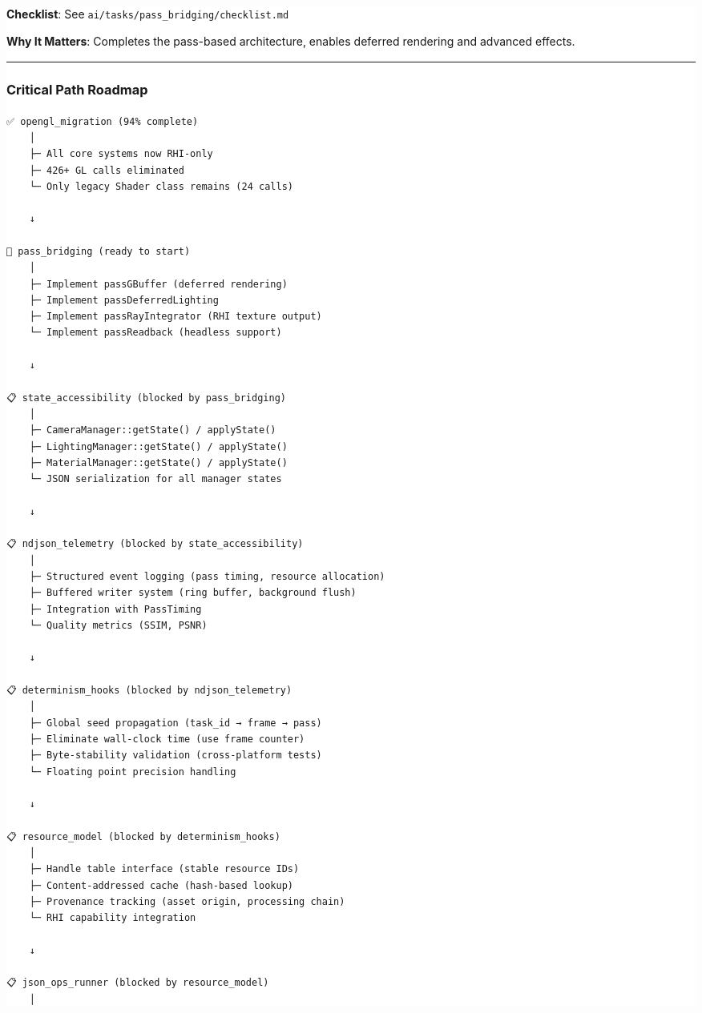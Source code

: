 **Checklist**: See `ai/tasks/pass_bridging/checklist.md`

**Why It Matters**: Completes the pass-based architecture, enables deferred rendering and advanced effects.

---

### Critical Path Roadmap

```
✅ opengl_migration (94% complete)
    │
    ├─ All core systems now RHI-only
    ├─ 426+ GL calls eliminated
    └─ Only legacy Shader class remains (24 calls)

    ↓

🔄 pass_bridging (ready to start)
    │
    ├─ Implement passGBuffer (deferred rendering)
    ├─ Implement passDeferredLighting
    ├─ Implement passRayIntegrator (RHI texture output)
    └─ Implement passReadback (headless support)

    ↓

📋 state_accessibility (blocked by pass_bridging)
    │
    ├─ CameraManager::getState() / applyState()
    ├─ LightingManager::getState() / applyState()
    ├─ MaterialManager::getState() / applyState()
    └─ JSON serialization for all manager states

    ↓

📋 ndjson_telemetry (blocked by state_accessibility)
    │
    ├─ Structured event logging (pass timing, resource allocation)
    ├─ Buffered writer system (ring buffer, background flush)
    ├─ Integration with PassTiming
    └─ Quality metrics (SSIM, PSNR)

    ↓

📋 determinism_hooks (blocked by ndjson_telemetry)
    │
    ├─ Global seed propagation (task_id → frame → pass)
    ├─ Eliminate wall-clock time (use frame counter)
    ├─ Byte-stability validation (cross-platform tests)
    └─ Floating point precision handling

    ↓

📋 resource_model (blocked by determinism_hooks)
    │
    ├─ Handle table interface (stable resource IDs)
    ├─ Content-addressed cache (hash-based lookup)
    ├─ Provenance tracking (asset origin, processing chain)
    └─ RHI capability integration

    ↓

📋 json_ops_runner (blocked by resource_model)
    │
```